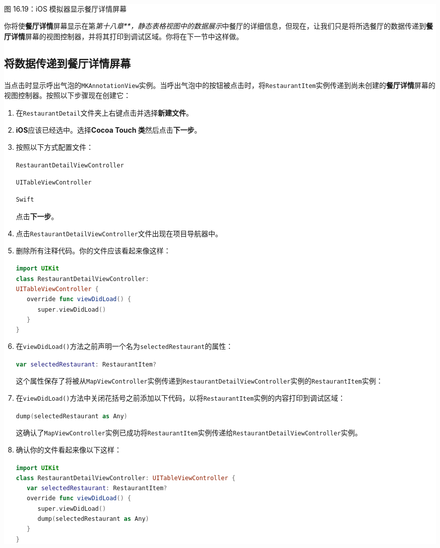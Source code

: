 图 16.19：iOS 模拟器显示餐厅详情屏幕

你将使**餐厅详情**屏幕显示在第*第十八章**，静态表格视图中的数据展示*中餐厅的详细信息，但现在，让我们只是将所选餐厅的数据传递到**餐厅详情**屏幕的视图控制器，并将其打印到调试区域。你将在下一节中这样做。

## 将数据传递到餐厅详情屏幕

当点击时显示呼出气泡的`MKAnnotationView`实例。当呼出气泡中的按钮被点击时，将`RestaurantItem`实例传递到尚未创建的**餐厅详情**屏幕的视图控制器。按照以下步骤现在创建它：

1.  在`RestaurantDetail`文件夹上右键点击并选择**新建文件**。

1.  **iOS**应该已经选中。选择**Cocoa Touch 类**然后点击**下一步**。

1.  按照以下方式配置文件：

    `RestaurantDetailViewController`

    `UITableViewController`

    `Swift`

    点击**下一步**。

1.  点击`RestaurantDetailViewController`文件出现在项目导航器中。

1.  删除所有注释代码。你的文件应该看起来像这样：

    ```swift
    import UIKit
    class RestaurantDetailViewController: 
    UITableViewController {
       override func viewDidLoad() {
          super.viewDidLoad()
       }
    }
    ```

1.  在`viewDidLoad()`方法之前声明一个名为`selectedRestaurant`的属性：

    ```swift
    var selectedRestaurant: RestaurantItem?
    ```

    这个属性保存了将被从`MapViewController`实例传递到`RestaurantDetailViewController`实例的`RestaurantItem`实例：

1.  在`viewDidLoad()`方法中关闭花括号之前添加以下代码，以将`RestaurantItem`实例的内容打印到调试区域：

    ```swift
    dump(selectedRestaurant as Any)
    ```

    这确认了`MapViewController`实例已成功将`RestaurantItem`实例传递给`RestaurantDetailViewController`实例。

1.  确认你的文件看起来像以下这样：

    ```swift
    import UIKit
    class RestaurantDetailViewController: UITableViewController {
       var selectedRestaurant: RestaurantItem?
       override func viewDidLoad() { 
          super.viewDidLoad() 
          dump(selectedRestaurant as Any)
       }
    }
    ```
